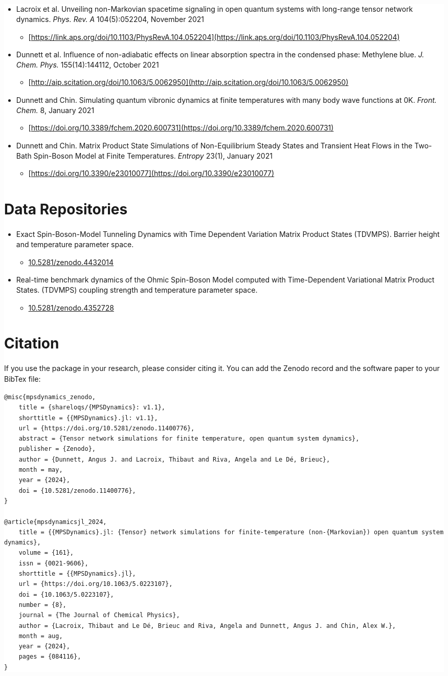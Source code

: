 * Lacroix et al. Unveiling non-Markovian spacetime signaling in open quantum systems with long-range tensor network dynamics. *Phys. Rev. A* 104(5):052204, November 2021
     * [https://link.aps.org/doi/10.1103/PhysRevA.104.052204](https://link.aps.org/doi/10.1103/PhysRevA.104.052204)

* Dunnett et al. Influence of non-adiabatic effects on linear absorption spectra in the condensed phase: Methylene blue. *J. Chem. Phys.* 155(14):144112, October 2021
     * [http://aip.scitation.org/doi/10.1063/5.0062950](http://aip.scitation.org/doi/10.1063/5.0062950)

* Dunnett and Chin. Simulating quantum vibronic dynamics at finite temperatures with many body wave functions at 0K. *Front. Chem.* 8, January 2021
     * [https://doi.org/10.3389/fchem.2020.600731](https://doi.org/10.3389/fchem.2020.600731)

* Dunnett and Chin. Matrix Product State Simulations of Non-Equilibrium Steady States and Transient Heat Flows in the Two-Bath Spin-Boson Model at Finite Temperatures. *Entropy* 23(1), January 2021
     * [https://doi.org/10.3390/e23010077](https://doi.org/10.3390/e23010077)

# Data Repositories

* Exact Spin-Boson-Model Tunneling Dynamics with Time Dependent Variation Matrix Product States (TDVMPS). Barrier height and temperature parameter space.
     * [10.5281/zenodo.4432014](https://doi.org/10.5281/zenodo.4432014)

* Real-time benchmark dynamics of the Ohmic Spin-Boson Model computed with Time-Dependent Variational Matrix Product States. (TDVMPS) coupling strength and temperature parameter space.
     * [10.5281/zenodo.4352728](https://doi.org/10.5281/zenodo.4352728)

# Citation
If you use the package in your research, please consider citing it.
You can add the Zenodo record and the software paper to your BibTex file:

```tex
@misc{mpsdynamics_zenodo,
	title = {shareloqs/{MPSDynamics}: v1.1},
	shorttitle = {{MPSDynamics}.jl: v1.1},
	url = {https://doi.org/10.5281/zenodo.11400776},
	abstract = {Tensor network simulations for finite temperature, open quantum system dynamics},
	publisher = {Zenodo},
	author = {Dunnett, Angus J. and Lacroix, Thibaut and Riva, Angela and Le Dé, Brieuc},
	month = may,
	year = {2024},
	doi = {10.5281/zenodo.11400776},
}

@article{mpsdynamicsjl_2024,
	title = {{MPSDynamics}.jl: {Tensor} network simulations for finite-temperature (non-{Markovian}) open quantum system dynamics},
	volume = {161},
	issn = {0021-9606},
	shorttitle = {{MPSDynamics}.jl},
	url = {https://doi.org/10.1063/5.0223107},
	doi = {10.1063/5.0223107},
	number = {8},
	journal = {The Journal of Chemical Physics},
	author = {Lacroix, Thibaut and Le Dé, Brieuc and Riva, Angela and Dunnett, Angus J. and Chin, Alex W.},
	month = aug,
	year = {2024},
	pages = {084116},
}
```
